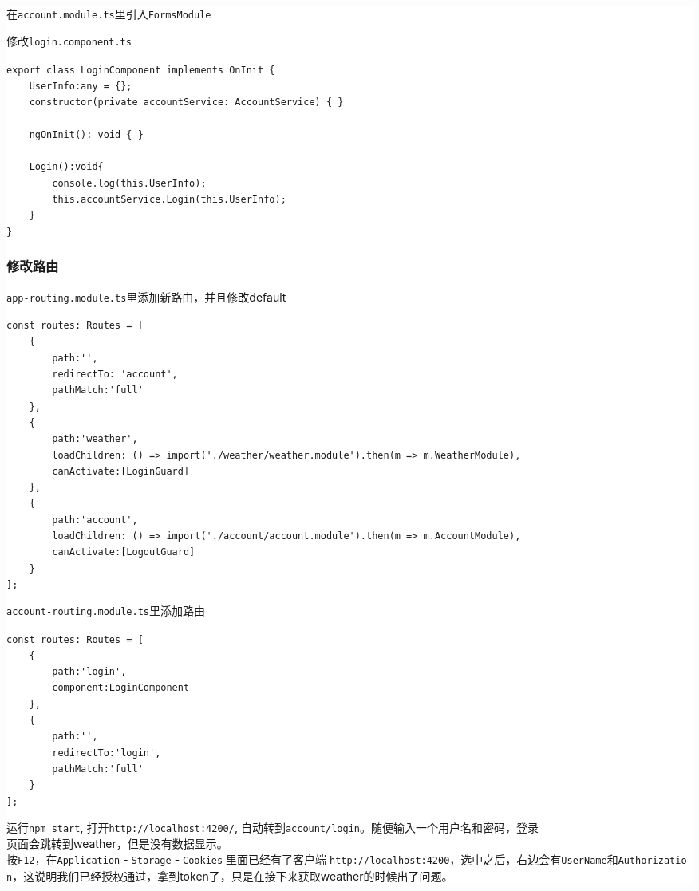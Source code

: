 在`account.module.ts`里引入`FormsModule`  

修改`login.component.ts`

    export class LoginComponent implements OnInit {
        UserInfo:any = {};
        constructor(private accountService: AccountService) { }

        ngOnInit(): void { }

        Login():void{
            console.log(this.UserInfo);
            this.accountService.Login(this.UserInfo);
        }
    }

### 修改路由  
`app-routing.module.ts`里添加新路由，并且修改default  

    const routes: Routes = [
        {
            path:'',
            redirectTo: 'account',
            pathMatch:'full'
        },
        {
            path:'weather',
            loadChildren: () => import('./weather/weather.module').then(m => m.WeatherModule),
            canActivate:[LoginGuard]
        },
        {
            path:'account',
            loadChildren: () => import('./account/account.module').then(m => m.AccountModule),
            canActivate:[LogoutGuard]
        }  
    ];

`account-routing.module.ts`里添加路由   

    const routes: Routes = [
        {
            path:'login',
            component:LoginComponent
        },
        {
            path:'',
            redirectTo:'login',
            pathMatch:'full'
        }
    ];

运行`npm start`, 打开`http://localhost:4200/`, 自动转到`account/login`。随便输入一个用户名和密码，登录  
页面会跳转到weather，但是没有数据显示。  
按`F12`，在`Application` - `Storage` - `Cookies` 里面已经有了客户端 `http://localhost:4200`，选中之后，右边会有`UserName`和`Authorization`，这说明我们已经授权通过，拿到token了，只是在接下来获取weather的时候出了问题。  
